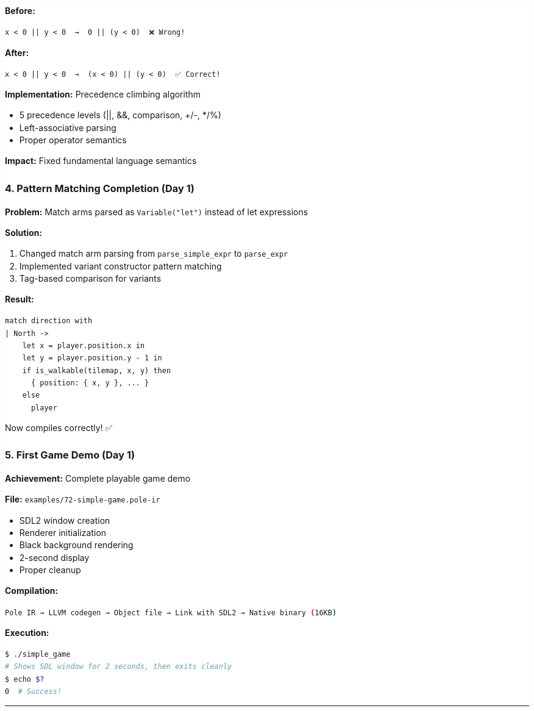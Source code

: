 **Before:**
```
x < 0 || y < 0  →  0 || (y < 0)  ❌ Wrong!
```

**After:**
```
x < 0 || y < 0  →  (x < 0) || (y < 0)  ✅ Correct!
```

**Implementation:** Precedence climbing algorithm
- 5 precedence levels (||, &&, comparison, +/-, */%)
- Left-associative parsing
- Proper operator semantics

**Impact:** Fixed fundamental language semantics

### 4. Pattern Matching Completion (Day 1)
**Problem:** Match arms parsed as `Variable("let")` instead of let expressions

**Solution:**
1. Changed match arm parsing from `parse_simple_expr` to `parse_expr`
2. Implemented variant constructor pattern matching
3. Tag-based comparison for variants

**Result:**
```pole-ir
match direction with
| North ->
    let x = player.position.x in
    let y = player.position.y - 1 in
    if is_walkable(tilemap, x, y) then
      { position: { x, y }, ... }
    else
      player
```
Now compiles correctly! ✅

### 5. First Game Demo (Day 1)
**Achievement:** Complete playable game demo

**File:** `examples/72-simple-game.pole-ir`
- SDL2 window creation
- Renderer initialization
- Black background rendering
- 2-second display
- Proper cleanup

**Compilation:**
```bash
Pole IR → LLVM codegen → Object file → Link with SDL2 → Native binary (16KB)
```

**Execution:**
```bash
$ ./simple_game
# Shows SDL window for 2 seconds, then exits cleanly
$ echo $?
0  # Success!
```

---
